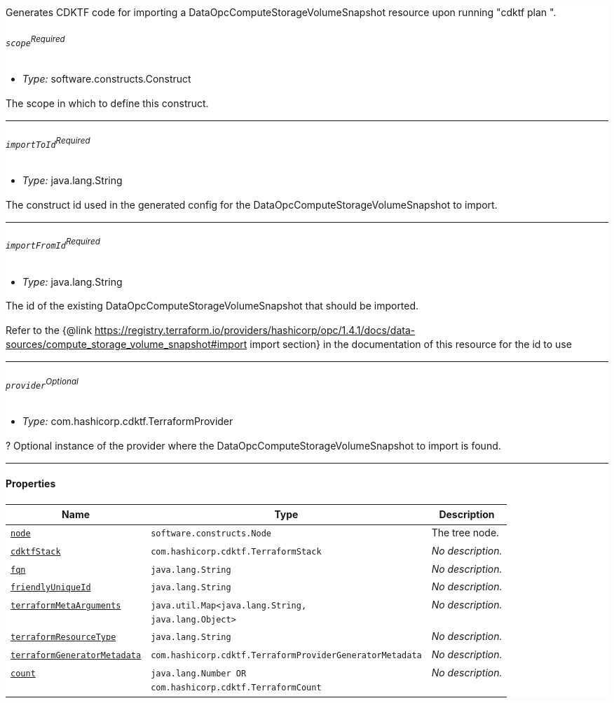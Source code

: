 Generates CDKTF code for importing a DataOpcComputeStorageVolumeSnapshot resource upon running "cdktf plan <stack-name>".

###### `scope`<sup>Required</sup> <a name="scope" id="@cdktf/provider-opc.dataOpcComputeStorageVolumeSnapshot.DataOpcComputeStorageVolumeSnapshot.generateConfigForImport.parameter.scope"></a>

- *Type:* software.constructs.Construct

The scope in which to define this construct.

---

###### `importToId`<sup>Required</sup> <a name="importToId" id="@cdktf/provider-opc.dataOpcComputeStorageVolumeSnapshot.DataOpcComputeStorageVolumeSnapshot.generateConfigForImport.parameter.importToId"></a>

- *Type:* java.lang.String

The construct id used in the generated config for the DataOpcComputeStorageVolumeSnapshot to import.

---

###### `importFromId`<sup>Required</sup> <a name="importFromId" id="@cdktf/provider-opc.dataOpcComputeStorageVolumeSnapshot.DataOpcComputeStorageVolumeSnapshot.generateConfigForImport.parameter.importFromId"></a>

- *Type:* java.lang.String

The id of the existing DataOpcComputeStorageVolumeSnapshot that should be imported.

Refer to the {@link https://registry.terraform.io/providers/hashicorp/opc/1.4.1/docs/data-sources/compute_storage_volume_snapshot#import import section} in the documentation of this resource for the id to use

---

###### `provider`<sup>Optional</sup> <a name="provider" id="@cdktf/provider-opc.dataOpcComputeStorageVolumeSnapshot.DataOpcComputeStorageVolumeSnapshot.generateConfigForImport.parameter.provider"></a>

- *Type:* com.hashicorp.cdktf.TerraformProvider

? Optional instance of the provider where the DataOpcComputeStorageVolumeSnapshot to import is found.

---

#### Properties <a name="Properties" id="Properties"></a>

| **Name** | **Type** | **Description** |
| --- | --- | --- |
| <code><a href="#@cdktf/provider-opc.dataOpcComputeStorageVolumeSnapshot.DataOpcComputeStorageVolumeSnapshot.property.node">node</a></code> | <code>software.constructs.Node</code> | The tree node. |
| <code><a href="#@cdktf/provider-opc.dataOpcComputeStorageVolumeSnapshot.DataOpcComputeStorageVolumeSnapshot.property.cdktfStack">cdktfStack</a></code> | <code>com.hashicorp.cdktf.TerraformStack</code> | *No description.* |
| <code><a href="#@cdktf/provider-opc.dataOpcComputeStorageVolumeSnapshot.DataOpcComputeStorageVolumeSnapshot.property.fqn">fqn</a></code> | <code>java.lang.String</code> | *No description.* |
| <code><a href="#@cdktf/provider-opc.dataOpcComputeStorageVolumeSnapshot.DataOpcComputeStorageVolumeSnapshot.property.friendlyUniqueId">friendlyUniqueId</a></code> | <code>java.lang.String</code> | *No description.* |
| <code><a href="#@cdktf/provider-opc.dataOpcComputeStorageVolumeSnapshot.DataOpcComputeStorageVolumeSnapshot.property.terraformMetaArguments">terraformMetaArguments</a></code> | <code>java.util.Map<java.lang.String, java.lang.Object></code> | *No description.* |
| <code><a href="#@cdktf/provider-opc.dataOpcComputeStorageVolumeSnapshot.DataOpcComputeStorageVolumeSnapshot.property.terraformResourceType">terraformResourceType</a></code> | <code>java.lang.String</code> | *No description.* |
| <code><a href="#@cdktf/provider-opc.dataOpcComputeStorageVolumeSnapshot.DataOpcComputeStorageVolumeSnapshot.property.terraformGeneratorMetadata">terraformGeneratorMetadata</a></code> | <code>com.hashicorp.cdktf.TerraformProviderGeneratorMetadata</code> | *No description.* |
| <code><a href="#@cdktf/provider-opc.dataOpcComputeStorageVolumeSnapshot.DataOpcComputeStorageVolumeSnapshot.property.count">count</a></code> | <code>java.lang.Number OR com.hashicorp.cdktf.TerraformCount</code> | *No description.* |